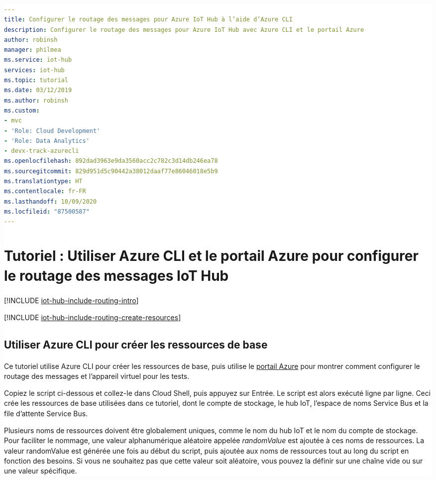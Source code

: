 ```yaml
---
title: Configurer le routage des messages pour Azure IoT Hub à l’aide d’Azure CLI
description: Configurer le routage des messages pour Azure IoT Hub avec Azure CLI et le portail Azure
author: robinsh
manager: philmea
ms.service: iot-hub
services: iot-hub
ms.topic: tutorial
ms.date: 03/12/2019
ms.author: robinsh
ms.custom:
- mvc
- 'Role: Cloud Development'
- 'Role: Data Analytics'
- devx-track-azurecli
ms.openlocfilehash: 892dad3963e9da3560acc2c782c3d14db246ea78
ms.sourcegitcommit: 829d951d5c90442a38012daaf77e86046018e5b9
ms.translationtype: HT
ms.contentlocale: fr-FR
ms.lasthandoff: 10/09/2020
ms.locfileid: "87500587"
---
```

# <a name="tutorial-use-the-azure-cli-and-azure-portal-to-configure-iot-hub-message-routing"></a>Tutoriel : Utiliser Azure CLI et le portail Azure pour configurer le routage des messages IoT Hub

[!INCLUDE [iot-hub-include-routing-intro](../../includes/iot-hub-include-routing-intro.md)]

[!INCLUDE [iot-hub-include-routing-create-resources](../../includes/iot-hub-include-routing-create-resources.md)]

## <a name="use-the-azure-cli-to-create-the-base-resources"></a>Utiliser Azure CLI pour créer les ressources de base

Ce tutoriel utilise Azure CLI pour créer les ressources de base, puis utilise le [portail Azure](https://portal.azure.com) pour montrer comment configurer le routage des messages et l’appareil virtuel pour les tests.

Copiez le script ci-dessous et collez-le dans Cloud Shell, puis appuyez sur Entrée. Le script est alors exécuté ligne par ligne. Ceci crée les ressources de base utilisées dans ce tutoriel, dont le compte de stockage, le hub IoT, l’espace de noms Service Bus et la file d’attente Service Bus.

Plusieurs noms de ressources doivent être globalement uniques, comme le nom du hub IoT et le nom du compte de stockage. Pour faciliter le nommage, une valeur alphanumérique aléatoire appelée *randomValue* est ajoutée à ces noms de ressources. La valeur randomValue est générée une fois au début du script, puis ajoutée aux noms de ressources tout au long du script en fonction des besoins. Si vous ne souhaitez pas que cette valeur soit aléatoire, vous pouvez la définir sur une chaîne vide ou sur une valeur spécifique.
